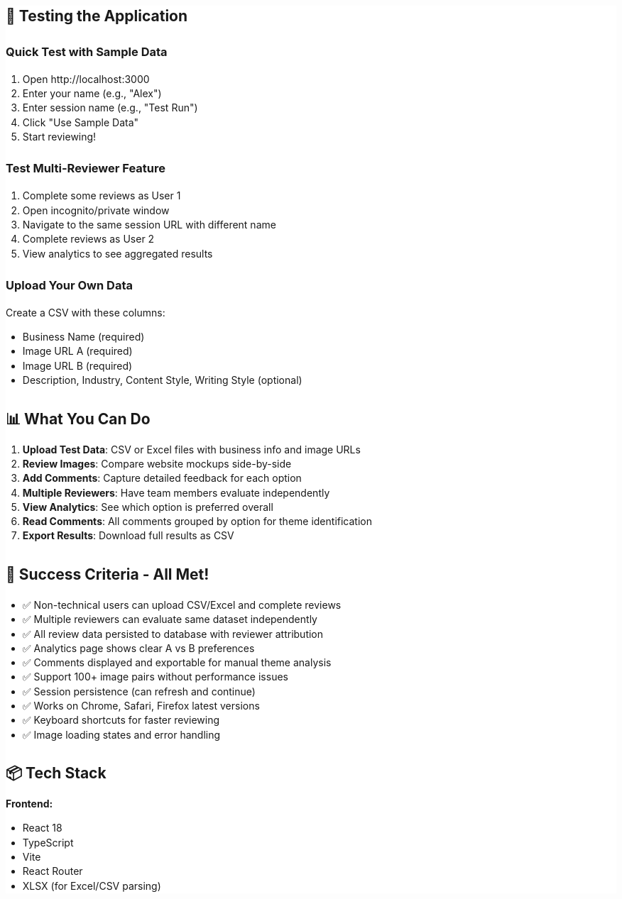 ## 🧪 Testing the Application

### Quick Test with Sample Data
1. Open http://localhost:3000
2. Enter your name (e.g., "Alex")
3. Enter session name (e.g., "Test Run")
4. Click "Use Sample Data"
5. Start reviewing!

### Test Multi-Reviewer Feature
1. Complete some reviews as User 1
2. Open incognito/private window
3. Navigate to the same session URL with different name
4. Complete reviews as User 2
5. View analytics to see aggregated results

### Upload Your Own Data
Create a CSV with these columns:
- Business Name (required)
- Image URL A (required)
- Image URL B (required)
- Description, Industry, Content Style, Writing Style (optional)

## 📊 What You Can Do

1. **Upload Test Data**: CSV or Excel files with business info and image URLs
2. **Review Images**: Compare website mockups side-by-side
3. **Add Comments**: Capture detailed feedback for each option
4. **Multiple Reviewers**: Have team members evaluate independently
5. **View Analytics**: See which option is preferred overall
6. **Read Comments**: All comments grouped by option for theme identification
7. **Export Results**: Download full results as CSV

## 🎯 Success Criteria - All Met!

- ✅ Non-technical users can upload CSV/Excel and complete reviews
- ✅ Multiple reviewers can evaluate same dataset independently
- ✅ All review data persisted to database with reviewer attribution
- ✅ Analytics page shows clear A vs B preferences
- ✅ Comments displayed and exportable for manual theme analysis
- ✅ Support 100+ image pairs without performance issues
- ✅ Session persistence (can refresh and continue)
- ✅ Works on Chrome, Safari, Firefox latest versions
- ✅ Keyboard shortcuts for faster reviewing
- ✅ Image loading states and error handling

## 📦 Tech Stack

**Frontend:**
- React 18
- TypeScript
- Vite
- React Router
- XLSX (for Excel/CSV parsing)
